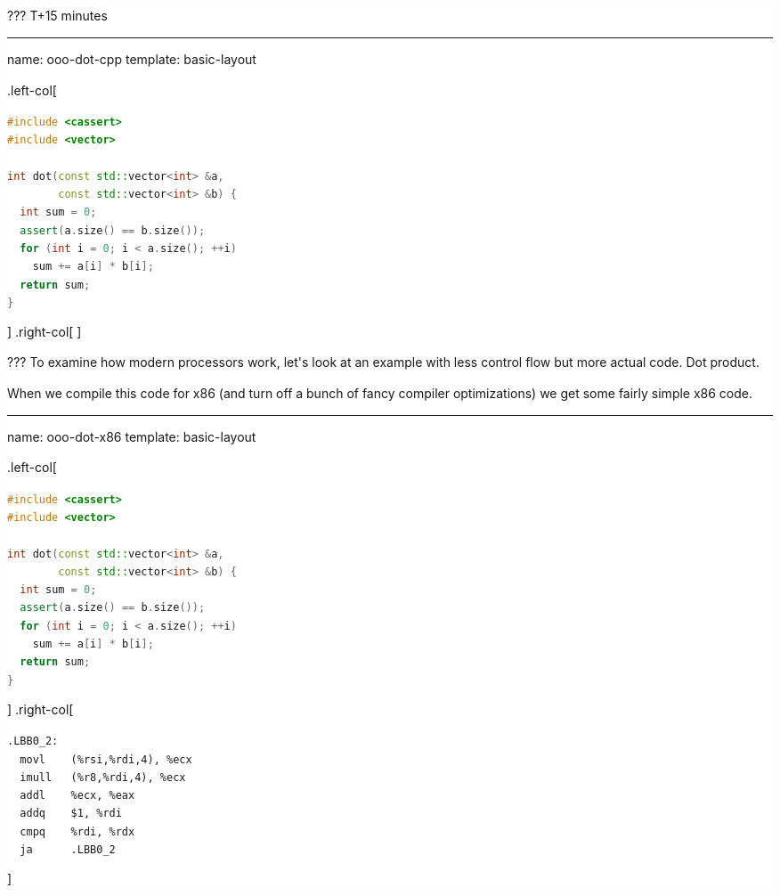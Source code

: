 ???
T+15 minutes

---
name: ooo-dot-cpp
template: basic-layout

.left-col[
```cpp
#include <cassert>
#include <vector>

int dot(const std::vector<int> &a,
        const std::vector<int> &b) {
  int sum = 0;
  assert(a.size() == b.size());
  for (int i = 0; i < a.size(); ++i)
    sum += a[i] * b[i];
  return sum;
}
```
]
.right-col[
]

???
To examine how modern processors work, let's look at an example with less
control flow but more actual code. Dot product.

When we compile this code for x86 (and turn off a bunch of fancy compiler
optimizations) we get some fairly simple x86 code.

---
name: ooo-dot-x86
template: basic-layout

.left-col[
```cpp
#include <cassert>
#include <vector>

int dot(const std::vector<int> &a,
        const std::vector<int> &b) {
  int sum = 0;
  assert(a.size() == b.size());
  for (int i = 0; i < a.size(); ++i)
    sum += a[i] * b[i];
  return sum;
}
```
]
.right-col[
```unix_assembly
.LBB0_2:
  movl    (%rsi,%rdi,4), %ecx
  imull   (%r8,%rdi,4), %ecx
  addl    %ecx, %eax
  addq    $1, %rdi
  cmpq    %rdi, %rdx
  ja      .LBB0_2
```
]
